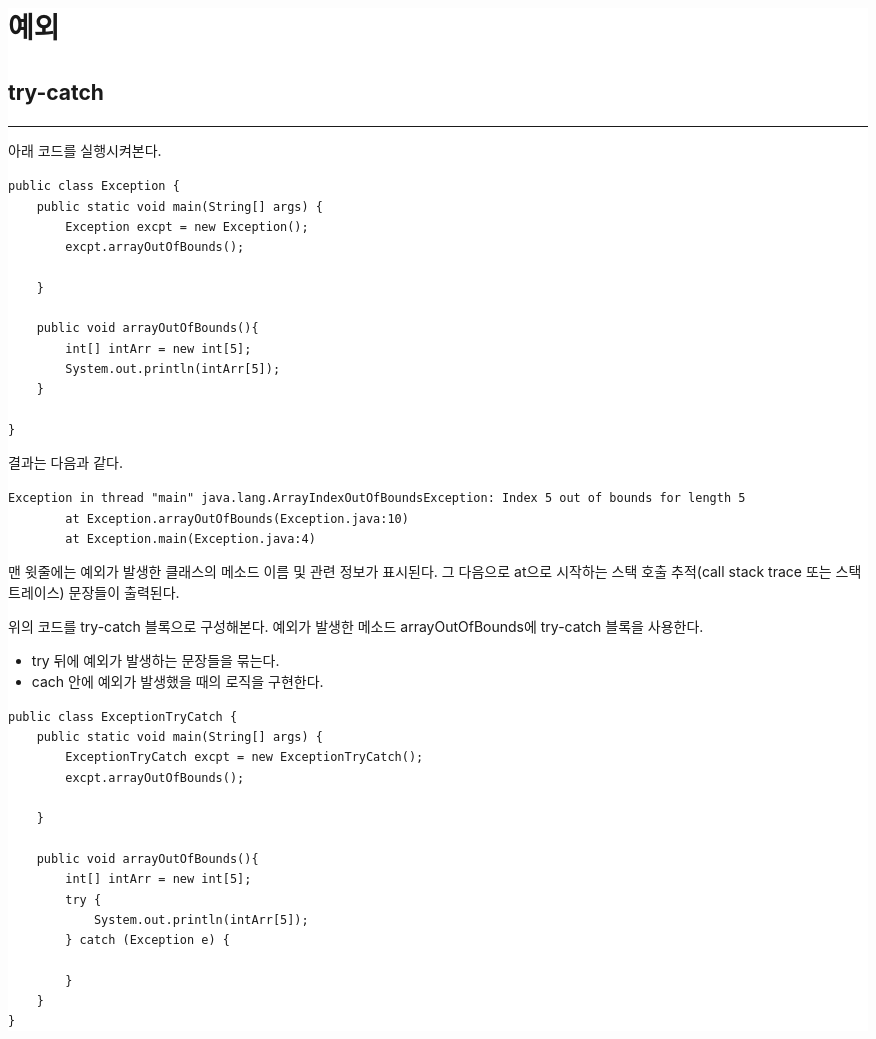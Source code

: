 # 예외

## try-catch
---

아래 코드를 실행시켜본다.

```
public class Exception {
    public static void main(String[] args) {
        Exception excpt = new Exception();
        excpt.arrayOutOfBounds();

    }

    public void arrayOutOfBounds(){
        int[] intArr = new int[5];
        System.out.println(intArr[5]);
    }
    
}
```

결과는 다음과 같다.

```
Exception in thread "main" java.lang.ArrayIndexOutOfBoundsException: Index 5 out of bounds for length 5
        at Exception.arrayOutOfBounds(Exception.java:10)
        at Exception.main(Exception.java:4)
```
맨 윗줄에는 예외가 발생한 클래스의 메소드 이름 및 관련 정보가 표시된다.
그 다음으로 at으로 시작하는 스택 호출 추적(call stack trace 또는 스택 트레이스) 문장들이 출력된다.

위의 코드를 try-catch 블록으로 구성해본다. 예외가 발생한 메소드 arrayOutOfBounds에 try-catch 블록을 사용한다.
- try 뒤에 예외가 발생하는 문장들을 묶는다.
- cach 안에 예외가 발생했을 때의 로직을 구현한다.

```
public class ExceptionTryCatch {
    public static void main(String[] args) {
        ExceptionTryCatch excpt = new ExceptionTryCatch();
        excpt.arrayOutOfBounds();

    }

    public void arrayOutOfBounds(){
        int[] intArr = new int[5];
        try {
            System.out.println(intArr[5]);
        } catch (Exception e) {
            
        }
    }
}
```
